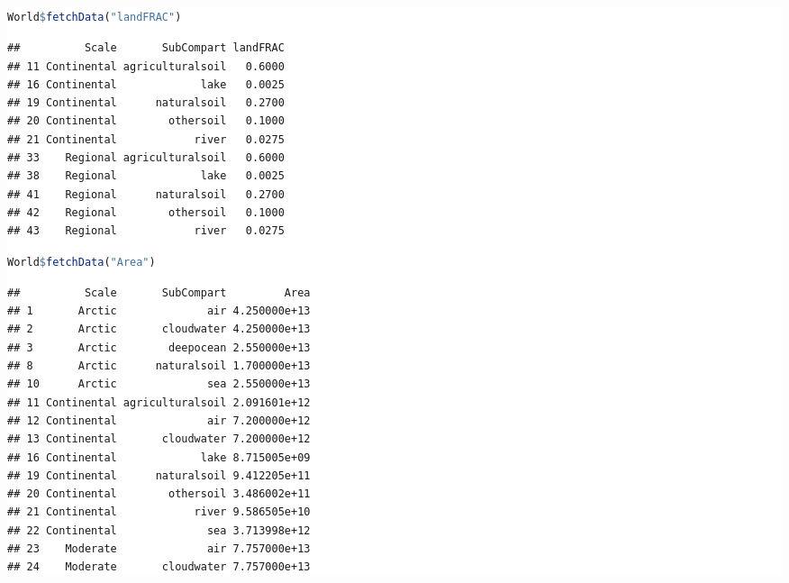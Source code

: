 ``` r
World$fetchData("landFRAC")
```

    ##          Scale       SubCompart landFRAC
    ## 11 Continental agriculturalsoil   0.6000
    ## 16 Continental             lake   0.0025
    ## 19 Continental      naturalsoil   0.2700
    ## 20 Continental        othersoil   0.1000
    ## 21 Continental            river   0.0275
    ## 33    Regional agriculturalsoil   0.6000
    ## 38    Regional             lake   0.0025
    ## 41    Regional      naturalsoil   0.2700
    ## 42    Regional        othersoil   0.1000
    ## 43    Regional            river   0.0275

``` r
World$fetchData("Area")
```

    ##          Scale       SubCompart         Area
    ## 1       Arctic              air 4.250000e+13
    ## 2       Arctic       cloudwater 4.250000e+13
    ## 3       Arctic        deepocean 2.550000e+13
    ## 8       Arctic      naturalsoil 1.700000e+13
    ## 10      Arctic              sea 2.550000e+13
    ## 11 Continental agriculturalsoil 2.091601e+12
    ## 12 Continental              air 7.200000e+12
    ## 13 Continental       cloudwater 7.200000e+12
    ## 16 Continental             lake 8.715005e+09
    ## 19 Continental      naturalsoil 9.412205e+11
    ## 20 Continental        othersoil 3.486002e+11
    ## 21 Continental            river 9.586505e+10
    ## 22 Continental              sea 3.713998e+12
    ## 23    Moderate              air 7.757000e+13
    ## 24    Moderate       cloudwater 7.757000e+13